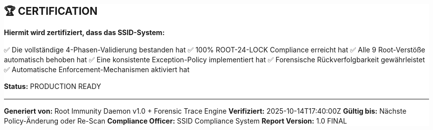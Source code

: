 
## 🏆 CERTIFICATION

**Hiermit wird zertifiziert, dass das SSID-System:**

✅ Die vollständige 4-Phasen-Validierung bestanden hat
✅ 100% ROOT-24-LOCK Compliance erreicht hat
✅ Alle 9 Root-Verstöße automatisch behoben hat
✅ Eine konsistente Exception-Policy implementiert hat
✅ Forensische Rückverfolgbarkeit gewährleistet
✅ Automatische Enforcement-Mechanismen aktiviert hat

**Status:** PRODUCTION READY

---

**Generiert von:** Root Immunity Daemon v1.0 + Forensic Trace Engine
**Verifiziert:** 2025-10-14T17:40:00Z
**Gültig bis:** Nächste Policy-Änderung oder Re-Scan
**Compliance Officer:** SSID Compliance System
**Report Version:** 1.0 FINAL
